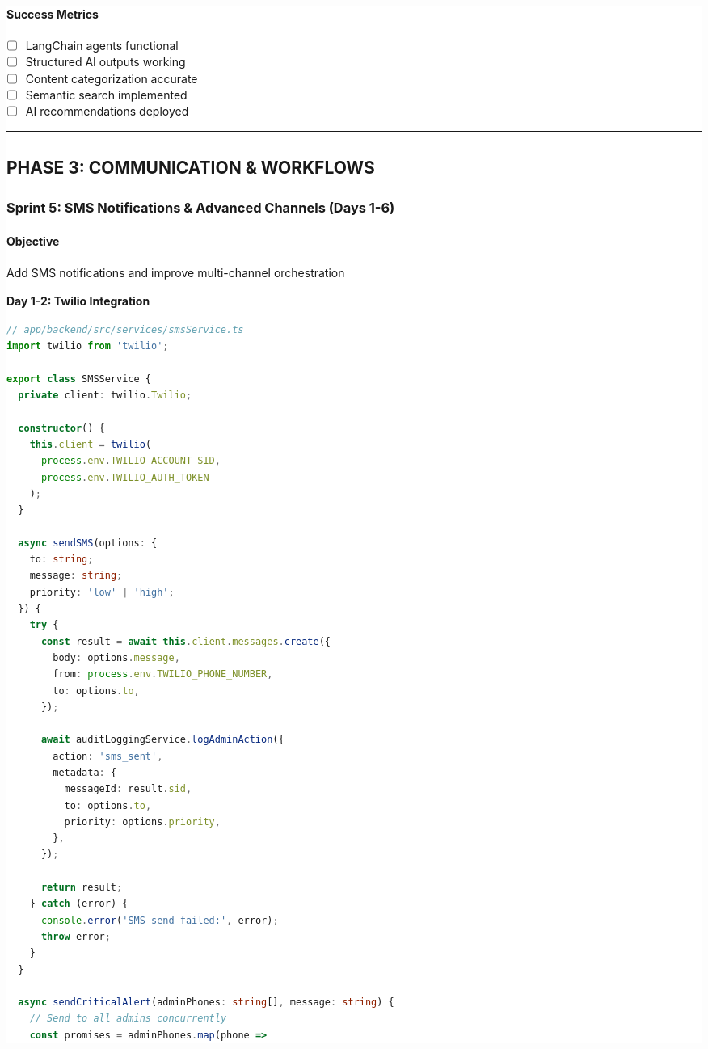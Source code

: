 #### Success Metrics
- [ ] LangChain agents functional
- [ ] Structured AI outputs working
- [ ] Content categorization accurate
- [ ] Semantic search implemented
- [ ] AI recommendations deployed

---

## PHASE 3: COMMUNICATION & WORKFLOWS

### Sprint 5: SMS Notifications & Advanced Channels (Days 1-6)

#### Objective
Add SMS notifications and improve multi-channel orchestration

**Day 1-2: Twilio Integration**

```typescript
// app/backend/src/services/smsService.ts
import twilio from 'twilio';

export class SMSService {
  private client: twilio.Twilio;

  constructor() {
    this.client = twilio(
      process.env.TWILIO_ACCOUNT_SID,
      process.env.TWILIO_AUTH_TOKEN
    );
  }

  async sendSMS(options: {
    to: string;
    message: string;
    priority: 'low' | 'high';
  }) {
    try {
      const result = await this.client.messages.create({
        body: options.message,
        from: process.env.TWILIO_PHONE_NUMBER,
        to: options.to,
      });

      await auditLoggingService.logAdminAction({
        action: 'sms_sent',
        metadata: {
          messageId: result.sid,
          to: options.to,
          priority: options.priority,
        },
      });

      return result;
    } catch (error) {
      console.error('SMS send failed:', error);
      throw error;
    }
  }

  async sendCriticalAlert(adminPhones: string[], message: string) {
    // Send to all admins concurrently
    const promises = adminPhones.map(phone =>
```